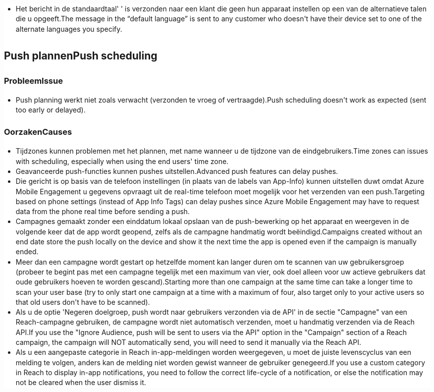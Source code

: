 * <span data-ttu-id="8492d-167">Het bericht in de standaardtaal' ' is verzonden naar een klant die geen hun apparaat instellen op een van de alternatieve talen die u opgeeft.</span><span class="sxs-lookup"><span data-stu-id="8492d-167">The message in the “default language” is sent to any customer who doesn't have their device set to one of the alternate languages you specify.</span></span>

## <a name="push-scheduling"></a><span data-ttu-id="8492d-168">Push plannen</span><span class="sxs-lookup"><span data-stu-id="8492d-168">Push scheduling</span></span>
### <a name="issue"></a><span data-ttu-id="8492d-169">Probleem</span><span class="sxs-lookup"><span data-stu-id="8492d-169">Issue</span></span>
* <span data-ttu-id="8492d-170">Push planning werkt niet zoals verwacht (verzonden te vroeg of vertraagde).</span><span class="sxs-lookup"><span data-stu-id="8492d-170">Push scheduling doesn't work as expected (sent too early or delayed).</span></span>

### <a name="causes"></a><span data-ttu-id="8492d-171">Oorzaken</span><span class="sxs-lookup"><span data-stu-id="8492d-171">Causes</span></span>
* <span data-ttu-id="8492d-172">Tijdzones kunnen problemen met het plannen, met name wanneer u de tijdzone van de eindgebruikers.</span><span class="sxs-lookup"><span data-stu-id="8492d-172">Time zones can issues with scheduling, especially when using the end users' time zone.</span></span>
* <span data-ttu-id="8492d-173">Geavanceerde push-functies kunnen pushes uitstellen.</span><span class="sxs-lookup"><span data-stu-id="8492d-173">Advanced push features can delay pushes.</span></span>
* <span data-ttu-id="8492d-174">Die gericht is op basis van de telefoon instellingen (in plaats van de labels van App-Info) kunnen uitstellen duwt omdat Azure Mobile Engagement u gegevens opvraagt uit de real-time telefoon moet mogelijk voor het verzenden van een push.</span><span class="sxs-lookup"><span data-stu-id="8492d-174">Targeting based on phone settings (instead of App Info Tags) can delay pushes since Azure Mobile Engagement may have to request data from the phone real time before sending a push.</span></span>
* <span data-ttu-id="8492d-175">Campagnes gemaakt zonder een einddatum lokaal opslaan van de push-bewerking op het apparaat en weergeven in de volgende keer dat de app wordt geopend, zelfs als de campagne handmatig wordt beëindigd.</span><span class="sxs-lookup"><span data-stu-id="8492d-175">Campaigns created without an end date store the push locally on the device and show it the next time the app is opened even if the campaign is manually ended.</span></span>
* <span data-ttu-id="8492d-176">Meer dan een campagne wordt gestart op hetzelfde moment kan langer duren om te scannen van uw gebruikersgroep (probeer te begint pas met een campagne tegelijk met een maximum van vier, ook doel alleen voor uw actieve gebruikers dat oude gebruikers hoeven te worden gescand).</span><span class="sxs-lookup"><span data-stu-id="8492d-176">Starting more than one campaign at the same time can take a longer time to scan your user base (try to only start one campaign at a time with a maximum of four, also target only to your active users so that old users don't have to be scanned).</span></span>
* <span data-ttu-id="8492d-177">Als u de optie 'Negeren doelgroep, push wordt naar gebruikers verzonden via de API' in de sectie "Campagne" van een Reach-campagne gebruiken, de campagne wordt niet automatisch verzenden, moet u handmatig verzenden via de Reach API.</span><span class="sxs-lookup"><span data-stu-id="8492d-177">If you use the "Ignore Audience, push will be sent to users via the API" option in the "Campaign" section of a Reach campaign, the campaign will NOT automatically send, you will need to send it manually via the Reach API.</span></span>
* <span data-ttu-id="8492d-178">Als u een aangepaste categorie in Reach in-app-meldingen worden weergegeven, u moet de juiste levenscyclus van een melding te volgen, anders kan de melding niet worden gewist wanneer de gebruiker genegeerd.</span><span class="sxs-lookup"><span data-stu-id="8492d-178">If you use a custom category in Reach to display in-app notifications, you need to follow the correct life-cycle of a notification, or else the notification may not be cleared when the user dismiss it.</span></span>

